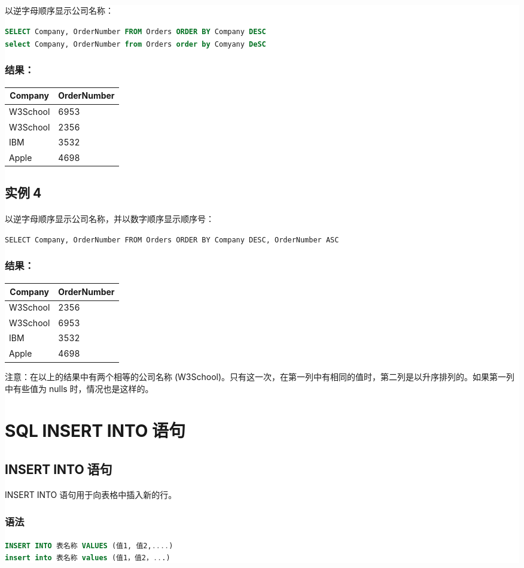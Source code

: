 以逆字母顺序显示公司名称：

```sql
SELECT Company, OrderNumber FROM Orders ORDER BY Company DESC
select Company, OrderNumber from Orders order by Comyany DeSC
```

### 结果：

| Company  | OrderNumber |
| -------- | ----------- |
| W3School | 6953        |
| W3School | 2356        |
| IBM      | 3532        |
| Apple    | 4698        |

## 实例 4

以逆字母顺序显示公司名称，并以数字顺序显示顺序号：

```
SELECT Company, OrderNumber FROM Orders ORDER BY Company DESC, OrderNumber ASC
```

### 结果：

| Company  | OrderNumber |
| -------- | ----------- |
| W3School | 2356        |
| W3School | 6953        |
| IBM      | 3532        |
| Apple    | 4698        |

注意：在以上的结果中有两个相等的公司名称 (W3School)。只有这一次，在第一列中有相同的值时，第二列是以升序排列的。如果第一列中有些值为 nulls 时，情况也是这样的。

# SQL INSERT INTO 语句

## INSERT INTO 语句

INSERT INTO 语句用于向表格中插入新的行。

### 语法

```sql
INSERT INTO 表名称 VALUES (值1, 值2,....)
insert into 表名称 values (值1，值2，...)
```
